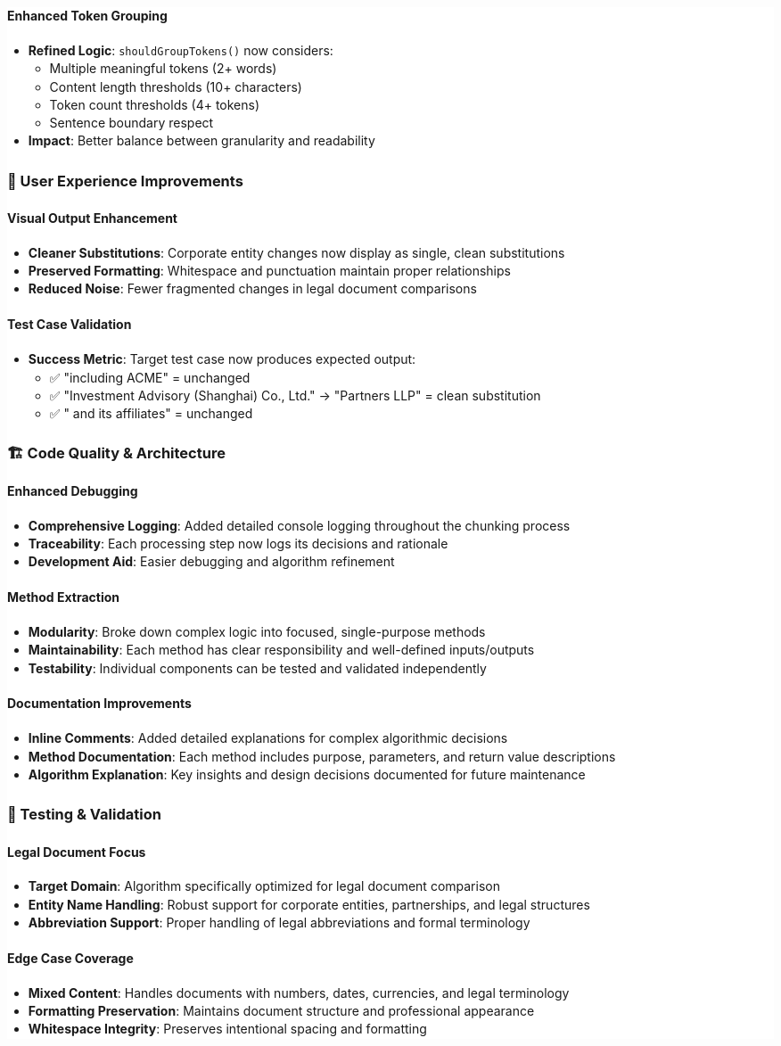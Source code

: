#### **Enhanced Token Grouping**
- **Refined Logic**: `shouldGroupTokens()` now considers:
  - Multiple meaningful tokens (2+ words)
  - Content length thresholds (10+ characters)
  - Token count thresholds (4+ tokens)
  - Sentence boundary respect
- **Impact**: Better balance between granularity and readability

### 🎨 User Experience Improvements

#### **Visual Output Enhancement**
- **Cleaner Substitutions**: Corporate entity changes now display as single, clean substitutions
- **Preserved Formatting**: Whitespace and punctuation maintain proper relationships
- **Reduced Noise**: Fewer fragmented changes in legal document comparisons

#### **Test Case Validation**
- **Success Metric**: Target test case now produces expected output:
  - ✅ "including ACME" = unchanged
  - ✅ "Investment Advisory (Shanghai) Co., Ltd." → "Partners LLP" = clean substitution  
  - ✅ " and its affiliates" = unchanged

### 🏗️ Code Quality & Architecture

#### **Enhanced Debugging**
- **Comprehensive Logging**: Added detailed console logging throughout the chunking process
- **Traceability**: Each processing step now logs its decisions and rationale
- **Development Aid**: Easier debugging and algorithm refinement

#### **Method Extraction**
- **Modularity**: Broke down complex logic into focused, single-purpose methods
- **Maintainability**: Each method has clear responsibility and well-defined inputs/outputs
- **Testability**: Individual components can be tested and validated independently

#### **Documentation Improvements**
- **Inline Comments**: Added detailed explanations for complex algorithmic decisions
- **Method Documentation**: Each method includes purpose, parameters, and return value descriptions
- **Algorithm Explanation**: Key insights and design decisions documented for future maintenance

### 🧪 Testing & Validation

#### **Legal Document Focus**
- **Target Domain**: Algorithm specifically optimized for legal document comparison
- **Entity Name Handling**: Robust support for corporate entities, partnerships, and legal structures
- **Abbreviation Support**: Proper handling of legal abbreviations and formal terminology

#### **Edge Case Coverage**
- **Mixed Content**: Handles documents with numbers, dates, currencies, and legal terminology
- **Formatting Preservation**: Maintains document structure and professional appearance
- **Whitespace Integrity**: Preserves intentional spacing and formatting

